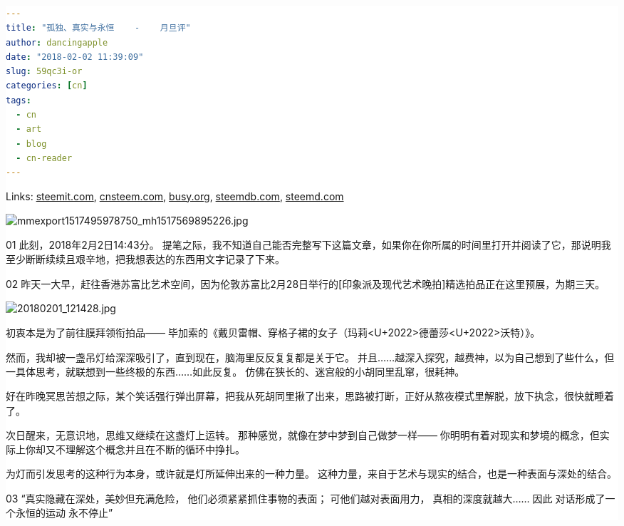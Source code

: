 ```yaml
---
title: "孤独、真实与永恒    -    月旦评"
author: dancingapple
date: "2018-02-02 11:39:09"
slug: 59qc3i-or
categories: [cn]
tags: 
  - cn
  - art
  - blog
  - cn-reader
---
```


Links: [steemit.com](https://steemit.com/cn/@dancingapple/59qc3i-or), [cnsteem.com](https://cnsteem.com/cn/@dancingapple/59qc3i-or), [busy.org](https://busy.org/cn/@dancingapple/59qc3i-or), [steemdb.com](https://steemdb.com/cn/@dancingapple/59qc3i-or), [steemd.com](https://steemd.com/cn/@dancingapple/59qc3i-or)

![mmexport1517495978750_mh1517569895226.jpg](https://steemitimages.com/DQmaeyQZouo9xV1656Qkf5cHtYS52KUha7sKqB8dq8neCpn/mmexport1517495978750_mh1517569895226.jpg)

01
此刻，2018年2月2日14:43分。
提笔之际，我不知道自己能否完整写下这篇文章，如果你在你所属的时间里打开并阅读了它，那说明我至少断断续续且艰辛地，把我想表达的东西用文字记录了下来。

02
昨天一大早，赶往香港苏富比艺术空间，因为伦敦苏富比2月28日举行的[印象派及现代艺术晚拍]精选拍品正在这里预展，为期三天。

![20180201_121428.jpg](https://steemitimages.com/DQmbhNKrqLVstWriF9ZQkcoG1xNrWPHriusLv3zoJfcJM4V/20180201_121428.jpg)

初衷本是为了前往膜拜领衔拍品——
毕加索的《戴贝雷帽、穿格子裙的女子（玛莉<U+2022>德蕾莎<U+2022>沃特）》。

然而，我却被一盏吊灯给深深吸引了，直到现在，脑海里反反复复都是关于它。
并且……越深入探究，越费神，以为自己想到了些什么，但一具体思考，就联想到一些终极的东西……如此反复。
仿佛在狭长的、迷宫般的小胡同里乱窜，很耗神。

好在昨晚冥思苦想之际，某个笑话强行弹出屏幕，把我从死胡同里揪了出来，思路被打断，正好从熬夜模式里解脱，放下执念，很快就睡着了。

次日醒来，无意识地，思维又继续在这盏灯上运转。
那种感觉，就像在梦中梦到自己做梦一样——
你明明有着对现实和梦境的概念，但实际上你却又不理解这个概念并且在不断的循环中挣扎。

为灯而引发思考的这种行为本身，或许就是灯所延伸出来的一种力量。
这种力量，来自于艺术与现实的结合，也是一种表面与深处的结合。

03
“真实隐藏在深处，美妙但充满危险，
他们必须紧紧抓住事物的表面；
可他们越对表面用力，
真相的深度就越大……
因此
对话形成了一个永恒的运动
永不停止”
